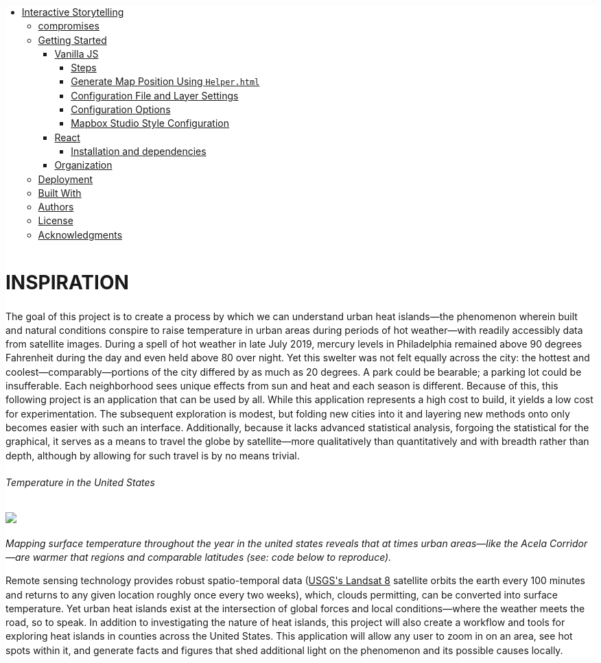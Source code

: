 - [Interactive Storytelling](#scrollytelling-template-for-journalists)
  * [compromises](#compromises)
  * [Getting Started](#getting-started)
    + [Vanilla JS](#vanilla-js)
      - [Steps](#steps)
      - [Generate Map Position Using `Helper.html`](#generate-map-position-using--helperhtml-)
      - [Configuration File and Layer Settings](#configuration-file-and-layer-settings)
      - [Configuration Options](#configuration-options)
      - [Mapbox Studio Style Configuration](#mapbox-studio-style-configuration)
    + [React](#react)
      - [Installation and dependencies](#installation-and-dependencies)
    + [Organization](#organization)
  * [Deployment](#deployment)
  * [Built With](#built-with)
  * [Authors](#authors)
  * [License](#license)
  * [Acknowledgments](#acknowledgments)

# INSPIRATION
The goal of this project is to create a process by which we can understand urban heat islands—the phenomenon wherein built and natural conditions conspire to raise temperature in urban areas during periods of hot weather—with readily accessibly data from satellite images. During a spell of hot weather in late July 2019, mercury levels in Philadelphia remained above 90 degrees Fahrenheit during the day and even held above 80 over night. Yet this swelter was not felt equally across the city: the hottest and coolest—comparably—portions of the city differed by as much as 20 degrees. A park could be bearable; a parking lot could be insufferable. Each neighborhood sees unique effects from sun and heat and each season is different. Because of this, this following project is an application that can be used by all. While this application represents a high cost to build, it yields a low cost for experimentation. The subsequent exploration is modest, but folding new cities into it and layering new methods onto only becomes easier with such an interface. Additionally, because it lacks advanced statistical analysis, forgoing the statistical for the graphical, it serves as a means to travel the globe by satellite—more qualitatively than quantitatively and with breadth rather than depth, although by allowing for such travel is by no means trivial.         

###### Temperature in the United States
![](https://github.com/asrenninger/tinkering/blob/master/viz/temp_kovesi.gif?raw=true)

*Mapping surface temperature throughout the year in the united states reveals that at times urban areas—like the Acela Corridor—are warmer that regions and comparable latitudes (see: code below to reproduce).*

Remote sensing technology provides robust spatio-temporal data ([USGS's Landsat 8](https://www.usgs.gov/land-resources/nli/landsat/landsat-8?qt-science_support_page_related_con=0#qt-science_support_page_related_con) satellite orbits the earth every 100 minutes and returns to any given location roughly once every two weeks), which, clouds permitting, can be converted into surface temperature. Yet urban heat islands exist at the intersection of global forces and local conditions—where the weather meets the road, so to speak. In addition to investigating the nature of heat islands, this project will also create a workflow and tools for exploring heat islands in counties across the United States. This application will allow any user to zoom in on an area, see hot spots within it, and generate facts and figures that shed additional light on the phenomenon and its possible causes locally.  
